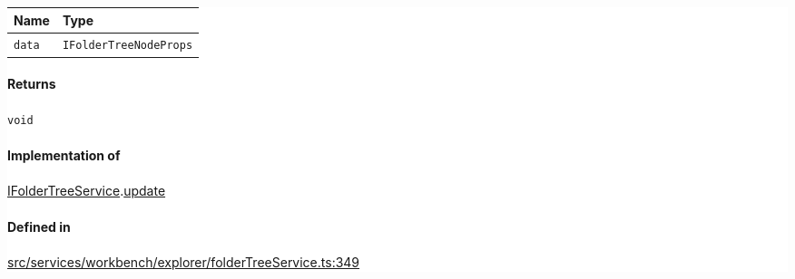 | Name   | Type                   |
| :----- | :--------------------- |
| `data` | `IFolderTreeNodeProps` |

#### Returns

`void`

#### Implementation of

[IFolderTreeService](../interfaces/molecule.IFolderTreeService).[update](../interfaces/molecule.IFolderTreeService#update)

#### Defined in

[src/services/workbench/explorer/folderTreeService.ts:349](https://github.com/DTStack/molecule/blob/b675cb9/src/services/workbench/explorer/folderTreeService.ts#L349)
